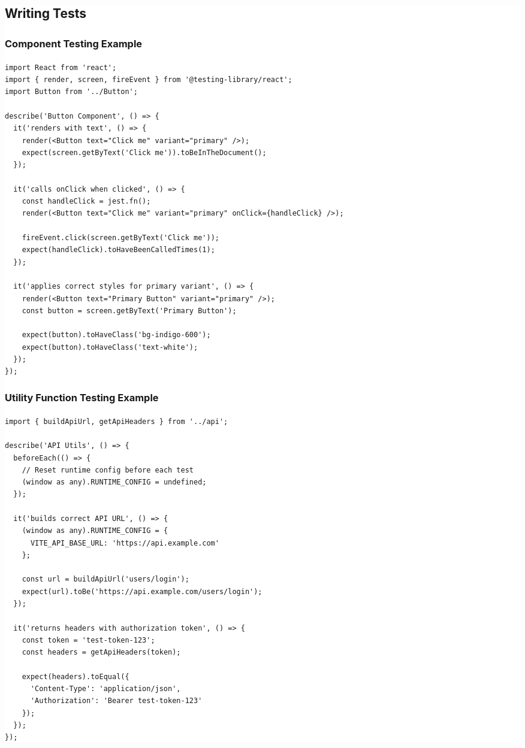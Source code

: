 
## Writing Tests

### Component Testing Example

```tsx
import React from 'react';
import { render, screen, fireEvent } from '@testing-library/react';
import Button from '../Button';

describe('Button Component', () => {
  it('renders with text', () => {
    render(<Button text="Click me" variant="primary" />);
    expect(screen.getByText('Click me')).toBeInTheDocument();
  });

  it('calls onClick when clicked', () => {
    const handleClick = jest.fn();
    render(<Button text="Click me" variant="primary" onClick={handleClick} />);
    
    fireEvent.click(screen.getByText('Click me'));
    expect(handleClick).toHaveBeenCalledTimes(1);
  });

  it('applies correct styles for primary variant', () => {
    render(<Button text="Primary Button" variant="primary" />);
    const button = screen.getByText('Primary Button');
    
    expect(button).toHaveClass('bg-indigo-600');
    expect(button).toHaveClass('text-white');
  });
});
```

### Utility Function Testing Example

```tsx
import { buildApiUrl, getApiHeaders } from '../api';

describe('API Utils', () => {
  beforeEach(() => {
    // Reset runtime config before each test
    (window as any).RUNTIME_CONFIG = undefined;
  });

  it('builds correct API URL', () => {
    (window as any).RUNTIME_CONFIG = {
      VITE_API_BASE_URL: 'https://api.example.com'
    };

    const url = buildApiUrl('users/login');
    expect(url).toBe('https://api.example.com/users/login');
  });

  it('returns headers with authorization token', () => {
    const token = 'test-token-123';
    const headers = getApiHeaders(token);
    
    expect(headers).toEqual({
      'Content-Type': 'application/json',
      'Authorization': 'Bearer test-token-123'
    });
  });
});
```